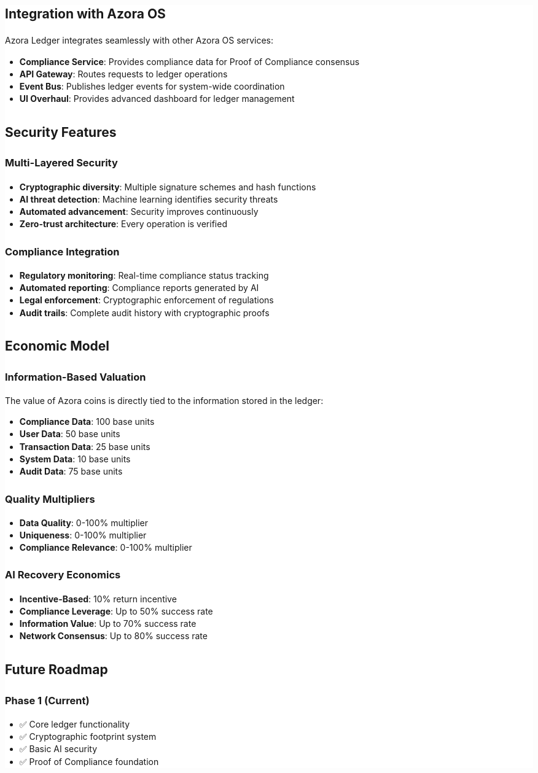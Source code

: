 ## Integration with Azora OS

Azora Ledger integrates seamlessly with other Azora OS services:

- **Compliance Service**: Provides compliance data for Proof of Compliance consensus
- **API Gateway**: Routes requests to ledger operations
- **Event Bus**: Publishes ledger events for system-wide coordination
- **UI Overhaul**: Provides advanced dashboard for ledger management

## Security Features

### Multi-Layered Security
- **Cryptographic diversity**: Multiple signature schemes and hash functions
- **AI threat detection**: Machine learning identifies security threats
- **Automated advancement**: Security improves continuously
- **Zero-trust architecture**: Every operation is verified

### Compliance Integration
- **Regulatory monitoring**: Real-time compliance status tracking
- **Automated reporting**: Compliance reports generated by AI
- **Legal enforcement**: Cryptographic enforcement of regulations
- **Audit trails**: Complete audit history with cryptographic proofs

## Economic Model

### Information-Based Valuation
The value of Azora coins is directly tied to the information stored in the ledger:

- **Compliance Data**: 100 base units
- **User Data**: 50 base units
- **Transaction Data**: 25 base units
- **System Data**: 10 base units
- **Audit Data**: 75 base units

### Quality Multipliers
- **Data Quality**: 0-100% multiplier
- **Uniqueness**: 0-100% multiplier
- **Compliance Relevance**: 0-100% multiplier

### AI Recovery Economics
- **Incentive-Based**: 10% return incentive
- **Compliance Leverage**: Up to 50% success rate
- **Information Value**: Up to 70% success rate
- **Network Consensus**: Up to 80% success rate

## Future Roadmap

### Phase 1 (Current)
- ✅ Core ledger functionality
- ✅ Cryptographic footprint system
- ✅ Basic AI security
- ✅ Proof of Compliance foundation
